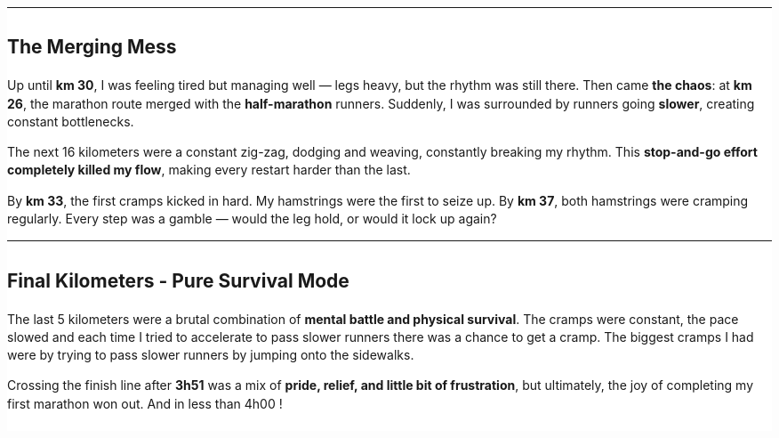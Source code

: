 

---

## The Merging Mess

Up until **km 30**, I was feeling tired but managing well — legs heavy, but the rhythm was still there. Then came **the chaos**: at **km 26**, the marathon route merged with the **half-marathon** runners. Suddenly, I was surrounded by runners going **slower**, creating constant bottlenecks.

The next 16 kilometers were a constant zig-zag, dodging and weaving, constantly breaking my rhythm. This **stop-and-go effort completely killed my flow**, making every restart harder than the last.

By **km 33**, the first cramps kicked in hard. My hamstrings were the first to seize up. By **km 37**, both hamstrings were cramping regularly. Every step was a gamble — would the leg hold, or would it lock up again?

---

## Final Kilometers - Pure Survival Mode

The last 5 kilometers were a brutal combination of **mental battle and physical survival**. The cramps were constant, the pace slowed and each time I tried to accelerate to pass slower runners there was a chance to get a cramp. The biggest cramps I had were by trying to pass slower runners by jumping onto the sidewalks.

Crossing the finish line after **3h51** was a mix of **pride, relief, and little bit of frustration**, but ultimately, the joy of completing my first marathon won out. And in less than 4h00 !

<div style="display: flex; justify-content: center; gap: 20px; margin: 20px 0;">